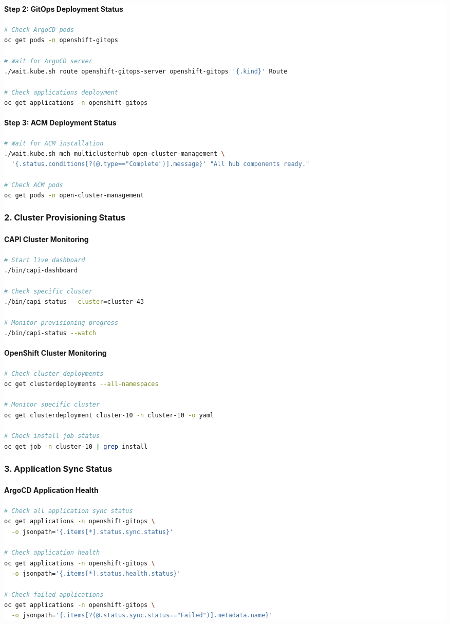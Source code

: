 #### Step 2: GitOps Deployment Status
```bash
# Check ArgoCD pods
oc get pods -n openshift-gitops

# Wait for ArgoCD server
./wait.kube.sh route openshift-gitops-server openshift-gitops '{.kind}' Route

# Check applications deployment
oc get applications -n openshift-gitops
```

#### Step 3: ACM Deployment Status
```bash
# Wait for ACM installation
./wait.kube.sh mch multiclusterhub open-cluster-management \
  '{.status.conditions[?(@.type=="Complete")].message}' "All hub components ready."

# Check ACM pods
oc get pods -n open-cluster-management
```

### 2. Cluster Provisioning Status

#### CAPI Cluster Monitoring
```bash
# Start live dashboard
./bin/capi-dashboard

# Check specific cluster
./bin/capi-status --cluster=cluster-43

# Monitor provisioning progress
./bin/capi-status --watch
```

#### OpenShift Cluster Monitoring
```bash
# Check cluster deployments
oc get clusterdeployments --all-namespaces

# Monitor specific cluster
oc get clusterdeployment cluster-10 -n cluster-10 -o yaml

# Check install job status
oc get job -n cluster-10 | grep install
```

### 3. Application Sync Status

#### ArgoCD Application Health
```bash
# Check all application sync status
oc get applications -n openshift-gitops \
  -o jsonpath='{.items[*].status.sync.status}'

# Check application health
oc get applications -n openshift-gitops \
  -o jsonpath='{.items[*].status.health.status}'

# Check failed applications
oc get applications -n openshift-gitops \
  -o jsonpath='{.items[?(@.status.sync.status=="Failed")].metadata.name}'
```
